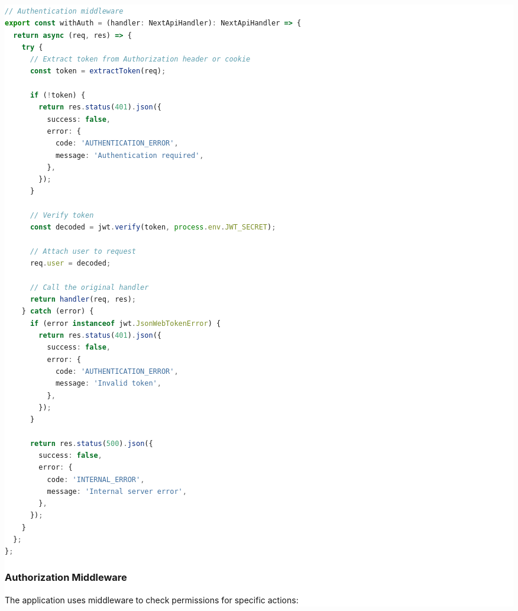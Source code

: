 ```typescript
// Authentication middleware
export const withAuth = (handler: NextApiHandler): NextApiHandler => {
  return async (req, res) => {
    try {
      // Extract token from Authorization header or cookie
      const token = extractToken(req);

      if (!token) {
        return res.status(401).json({
          success: false,
          error: {
            code: 'AUTHENTICATION_ERROR',
            message: 'Authentication required',
          },
        });
      }

      // Verify token
      const decoded = jwt.verify(token, process.env.JWT_SECRET);

      // Attach user to request
      req.user = decoded;

      // Call the original handler
      return handler(req, res);
    } catch (error) {
      if (error instanceof jwt.JsonWebTokenError) {
        return res.status(401).json({
          success: false,
          error: {
            code: 'AUTHENTICATION_ERROR',
            message: 'Invalid token',
          },
        });
      }

      return res.status(500).json({
        success: false,
        error: {
          code: 'INTERNAL_ERROR',
          message: 'Internal server error',
        },
      });
    }
  };
};
```

### Authorization Middleware

The application uses middleware to check permissions for specific actions:
